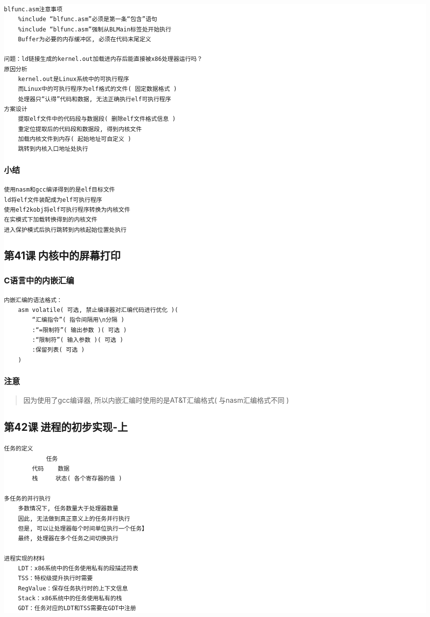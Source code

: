     blfunc.asm注意事项
        %include “blfunc.asm”必须是第一条“包含”语句
        %include “blfunc.asm”强制从BLMain标签处开始执行
        Buffer为必要的内存缓冲区, 必须在代码末尾定义

    问题：ld链接生成的kernel.out加载进内存后能直接被x86处理器运行吗？
    原因分析
        kernel.out是Linux系统中的可执行程序
        而Linux中的可执行程序为elf格式的文件( 固定数据格式 )
        处理器只“认得”代码和数据, 无法正确执行elf可执行程序
    方案设计
        提取elf文件中的代码段与数据段( 删除elf文件格式信息 )
        重定位提取后的代码段和数据段, 得到内核文件
        加载内核文件到内存( 起始地址可自定义 )
        跳转到内核入口地址处执行

### 小结
    使用nasm和gcc编译得到的是elf目标文件
    ld将elf文件装配成为elf可执行程序
    使用elf2kobj将elf可执行程序转换为内核文件
    在实模式下加载转换得到的内核文件
    进入保护模式后执行跳转到内核起始位置处执行
    
## 第41课 内核中的屏幕打印
### C语言中的内嵌汇编
    内嵌汇编的语法格式：
        asm volatile( 可选, 禁止编译器对汇编代码进行优化 )(
            “汇编指令”( 指令间隔用\n分隔 )
            :“=限制符”( 输出参数 )( 可选 )
            :“限制符”( 输入参数 )( 可选 )
            :保留列表( 可选 )
        )
    
### 注意
> 因为使用了gcc编译器, 所以内嵌汇编时使用的是AT&T汇编格式( 与nasm汇编格式不同 )
    
## 第42课 进程的初步实现-上
    任务的定义
                任务
            代码    数据
            栈     状态( 各个寄存器的值 ) 
            
    多任务的并行执行
        多数情况下, 任务数量大于处理器数量
        因此, 无法做到真正意义上的任务并行执行
        但是, 可以让处理器每个时间单位执行一个任务】
        最终, 处理器在多个任务之间切换执行
    
    进程实现的材料
        LDT：x86系统中的任务使用私有的段描述符表
        TSS：特权级提升执行时需要
        RegValue：保存任务执行时的上下文信息
        Stack：x86系统中的任务使用私有的栈
        GDT：任务对应的LDT和TSS需要在GDT中注册
        